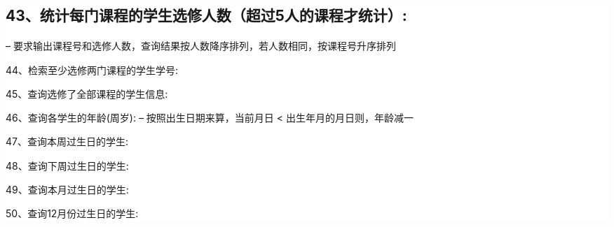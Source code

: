 ## 43、统计每门课程的学生选修人数（超过5人的课程才统计）:

– 要求输出课程号和选修人数，查询结果按人数降序排列，若人数相同，按课程号升序排列

44、检索至少选修两门课程的学生学号:

45、查询选修了全部课程的学生信息:

46、查询各学生的年龄(周岁):
– 按照出生日期来算，当前月日 < 出生年月的月日则，年龄减一

47、查询本周过生日的学生:

48、查询下周过生日的学生:

49、查询本月过生日的学生:

 50、查询12月份过生日的学生: